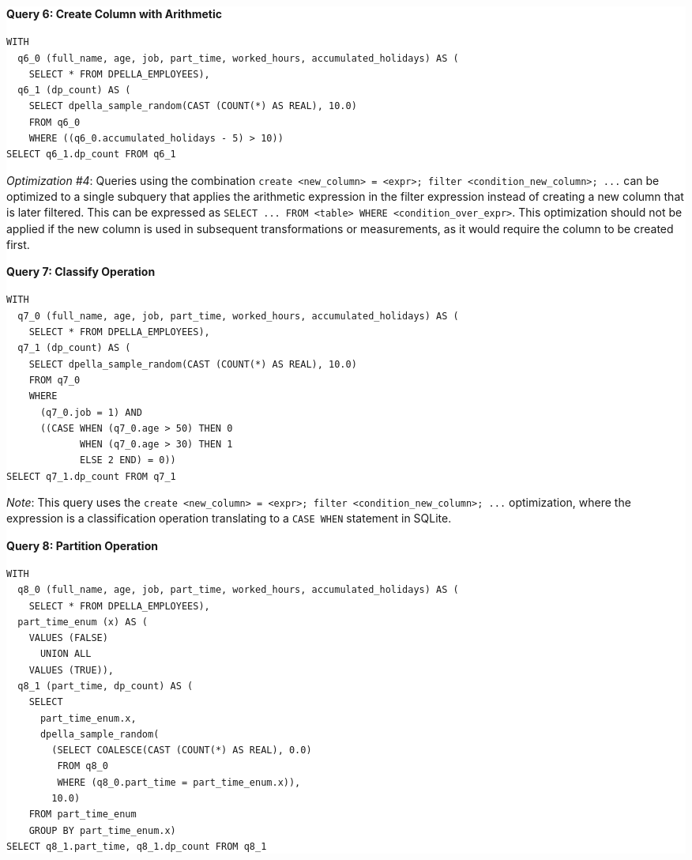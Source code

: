 **Query 6: Create Column with Arithmetic**
```sqlite
WITH
  q6_0 (full_name, age, job, part_time, worked_hours, accumulated_holidays) AS (
    SELECT * FROM DPELLA_EMPLOYEES),
  q6_1 (dp_count) AS (
    SELECT dpella_sample_random(CAST (COUNT(*) AS REAL), 10.0)
    FROM q6_0
    WHERE ((q6_0.accumulated_holidays - 5) > 10))
SELECT q6_1.dp_count FROM q6_1
```

_Optimization #4_: Queries using the combination `create <new_column> = <expr>; filter <condition_new_column>; ...` can be optimized to a single subquery that applies the arithmetic expression in the filter expression instead of creating a new column that is later filtered. This can be expressed as
`SELECT ... FROM <table> WHERE <condition_over_expr>`. This optimization should not be applied if the new column is used in subsequent transformations or measurements, as it would require the column to be created first.

**Query 7: Classify Operation**
```sqlite
WITH
  q7_0 (full_name, age, job, part_time, worked_hours, accumulated_holidays) AS (
    SELECT * FROM DPELLA_EMPLOYEES),
  q7_1 (dp_count) AS (
    SELECT dpella_sample_random(CAST (COUNT(*) AS REAL), 10.0)
    FROM q7_0
    WHERE
      (q7_0.job = 1) AND
      ((CASE WHEN (q7_0.age > 50) THEN 0
             WHEN (q7_0.age > 30) THEN 1
             ELSE 2 END) = 0))
SELECT q7_1.dp_count FROM q7_1
```

_Note_: This query uses the `create <new_column> = <expr>; filter <condition_new_column>; ...` optimization, where the expression is a classification operation translating to a `CASE WHEN` statement in SQLite.

**Query 8: Partition Operation**
```sqlite
WITH
  q8_0 (full_name, age, job, part_time, worked_hours, accumulated_holidays) AS (
    SELECT * FROM DPELLA_EMPLOYEES),
  part_time_enum (x) AS (
    VALUES (FALSE)
      UNION ALL
    VALUES (TRUE)),
  q8_1 (part_time, dp_count) AS (
    SELECT
      part_time_enum.x,
      dpella_sample_random(
        (SELECT COALESCE(CAST (COUNT(*) AS REAL), 0.0)
         FROM q8_0
         WHERE (q8_0.part_time = part_time_enum.x)),
        10.0)
    FROM part_time_enum
    GROUP BY part_time_enum.x)
SELECT q8_1.part_time, q8_1.dp_count FROM q8_1
```
